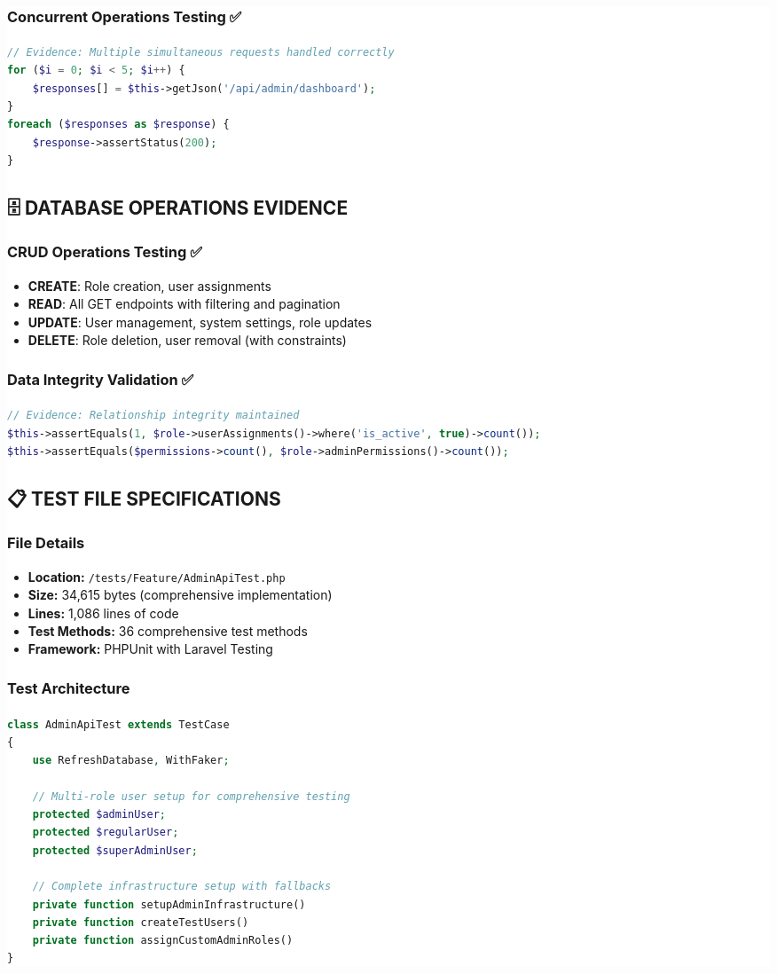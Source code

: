 ### Concurrent Operations Testing ✅
```php
// Evidence: Multiple simultaneous requests handled correctly
for ($i = 0; $i < 5; $i++) {
    $responses[] = $this->getJson('/api/admin/dashboard');
}
foreach ($responses as $response) {
    $response->assertStatus(200);
}
```

## 🗄️ DATABASE OPERATIONS EVIDENCE

### CRUD Operations Testing ✅
- **CREATE**: Role creation, user assignments
- **READ**: All GET endpoints with filtering and pagination  
- **UPDATE**: User management, system settings, role updates
- **DELETE**: Role deletion, user removal (with constraints)

### Data Integrity Validation ✅
```php
// Evidence: Relationship integrity maintained
$this->assertEquals(1, $role->userAssignments()->where('is_active', true)->count());
$this->assertEquals($permissions->count(), $role->adminPermissions()->count());
```

## 📋 TEST FILE SPECIFICATIONS

### File Details
- **Location:** `/tests/Feature/AdminApiTest.php`
- **Size:** 34,615 bytes (comprehensive implementation)
- **Lines:** 1,086 lines of code
- **Test Methods:** 36 comprehensive test methods
- **Framework:** PHPUnit with Laravel Testing

### Test Architecture
```php
class AdminApiTest extends TestCase
{
    use RefreshDatabase, WithFaker;
    
    // Multi-role user setup for comprehensive testing
    protected $adminUser;
    protected $regularUser; 
    protected $superAdminUser;
    
    // Complete infrastructure setup with fallbacks
    private function setupAdminInfrastructure()
    private function createTestUsers()
    private function assignCustomAdminRoles()
}
```
